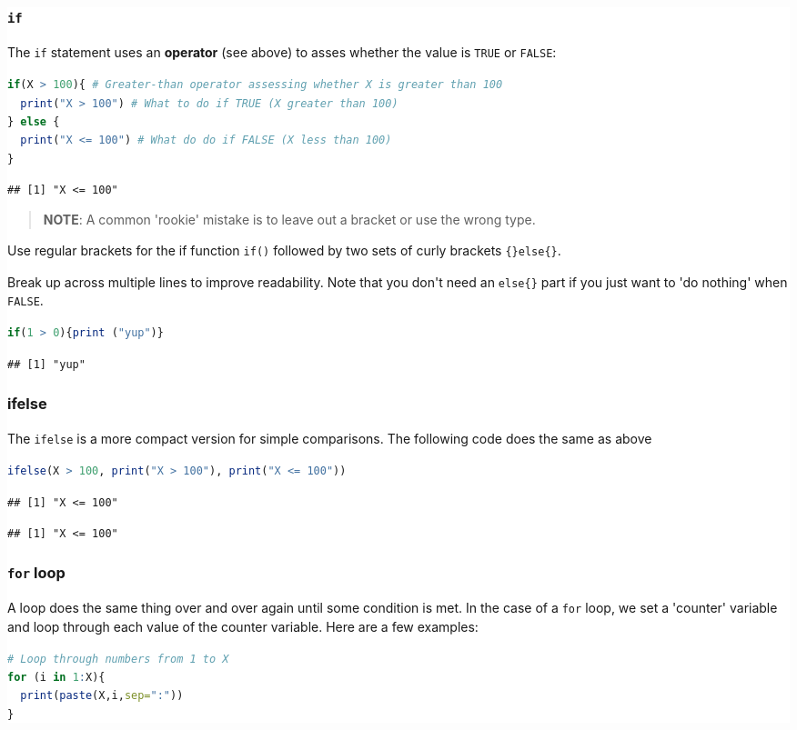 ### `if`

The `if` statement uses an **operator** (see above) to asses whether the value is `TRUE` or `FALSE`:


```r
if(X > 100){ # Greater-than operator assessing whether X is greater than 100
  print("X > 100") # What to do if TRUE (X greater than 100)
} else { 
  print("X <= 100") # What do do if FALSE (X less than 100)
}
```

```
## [1] "X <= 100"
```

> **NOTE**: A common 'rookie' mistake is to leave out a bracket or use the wrong type. 

Use regular brackets for the if function `if()` followed by two sets of curly brackets `{}else{}`.

Break up across multiple lines to improve readability. Note that you don't need an `else{}` part if you just want to 'do nothing' when `FALSE`.


```r
if(1 > 0){print ("yup")}
```

```
## [1] "yup"
```

### ifelse

The `ifelse` is a more compact version for simple comparisons. The following code does the same as above


```r
ifelse(X > 100, print("X > 100"), print("X <= 100"))
```

```
## [1] "X <= 100"
```

```
## [1] "X <= 100"
```


### `for` loop

A loop does the same thing over and over again until some condition is met. In the case of a `for` loop, we set a 'counter' variable and loop through each value of the counter variable. Here are a few examples:


```r
# Loop through numbers from 1 to X
for (i in 1:X){
  print(paste(X,i,sep=":"))
}
```
